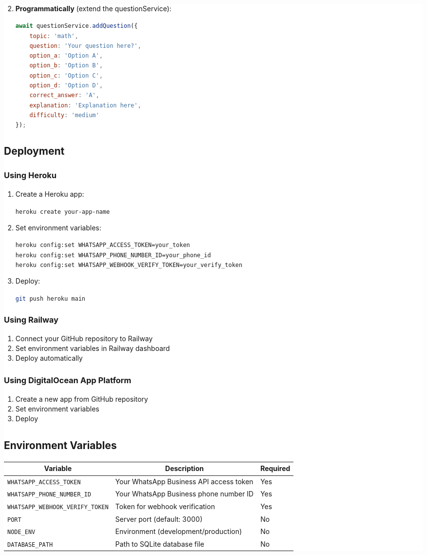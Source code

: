 2. **Programmatically** (extend the questionService):
   ```javascript
   await questionService.addQuestion({
       topic: 'math',
       question: 'Your question here?',
       option_a: 'Option A',
       option_b: 'Option B',
       option_c: 'Option C',
       option_d: 'Option D',
       correct_answer: 'A',
       explanation: 'Explanation here',
       difficulty: 'medium'
   });
   ```

## Deployment

### Using Heroku

1. Create a Heroku app:
   ```bash
   heroku create your-app-name
   ```

2. Set environment variables:
   ```bash
   heroku config:set WHATSAPP_ACCESS_TOKEN=your_token
   heroku config:set WHATSAPP_PHONE_NUMBER_ID=your_phone_id
   heroku config:set WHATSAPP_WEBHOOK_VERIFY_TOKEN=your_verify_token
   ```

3. Deploy:
   ```bash
   git push heroku main
   ```

### Using Railway

1. Connect your GitHub repository to Railway
2. Set environment variables in Railway dashboard
3. Deploy automatically

### Using DigitalOcean App Platform

1. Create a new app from GitHub repository
2. Set environment variables
3. Deploy

## Environment Variables

| Variable | Description | Required |
|----------|-------------|----------|
| `WHATSAPP_ACCESS_TOKEN` | Your WhatsApp Business API access token | Yes |
| `WHATSAPP_PHONE_NUMBER_ID` | Your WhatsApp Business phone number ID | Yes |
| `WHATSAPP_WEBHOOK_VERIFY_TOKEN` | Token for webhook verification | Yes |
| `PORT` | Server port (default: 3000) | No |
| `NODE_ENV` | Environment (development/production) | No |
| `DATABASE_PATH` | Path to SQLite database file | No |
